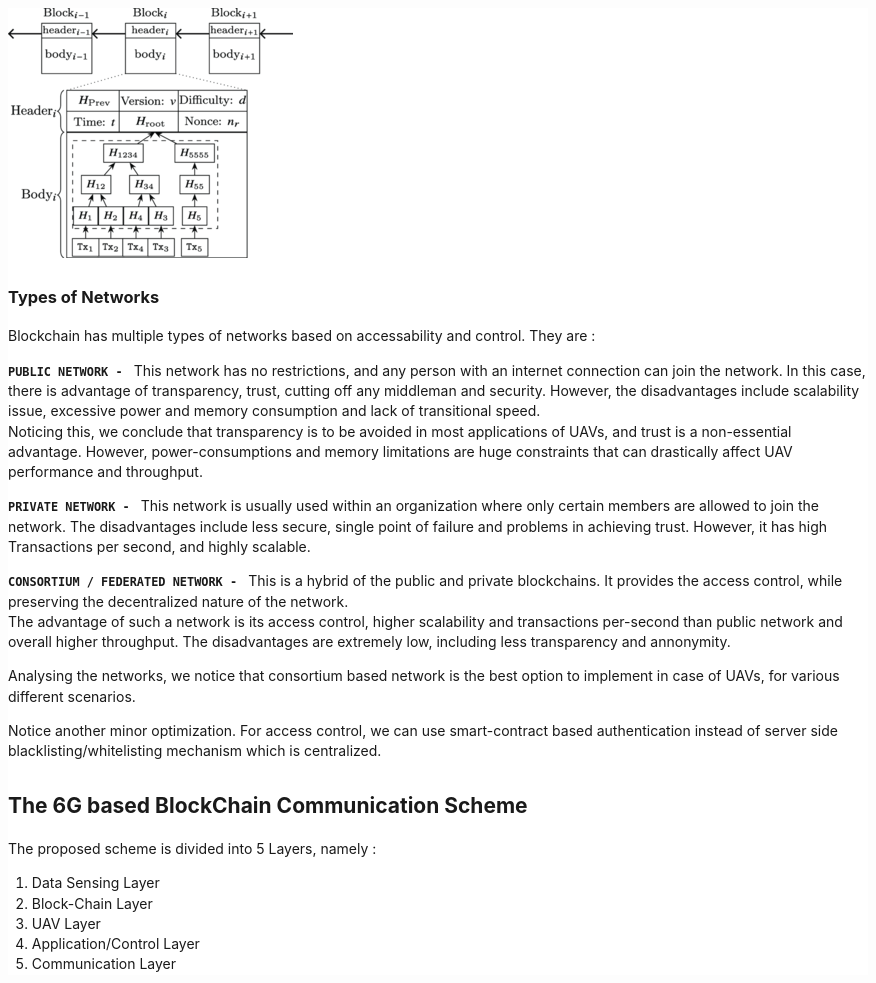 ![Block-Chain Data Structure](./images/blockchain-data-structure.png)

### Types of Networks 

Blockchain has multiple types of networks based on accessability and control. They are : 

**`PUBLIC NETWORK - `** This network has no restrictions, and any person with an internet connection can join the network. In this case, there is advantage of transparency, trust, cutting off any middleman and security. However, the disadvantages include scalability issue, excessive power and memory consumption and lack of transitional speed.        
Noticing this, we conclude that transparency is to be avoided in most applications of UAVs, and trust is a non-essential advantage. However, power-consumptions and memory limitations are huge constraints that can drastically affect UAV performance and throughput.

**`PRIVATE NETWORK - `** This network is usually used within an organization where only certain members are allowed to join the network. The disadvantages include less secure, single point of failure and problems in achieving trust. However, it has high Transactions per second, and highly scalable.

**`CONSORTIUM / FEDERATED NETWORK - `** This is a hybrid of the public and private blockchains. It provides the access control, while preserving the decentralized nature of the network.       
The advantage of such a network is its access control, higher    scalability and transactions per-second than public network and overall higher throughput. The disadvantages are extremely low, including less transparency and annonymity.


Analysing the networks, we notice that consortium based network is the best option to implement in case of UAVs, for various different scenarios.

Notice another minor optimization. For access control, we can use smart-contract based authentication instead of server side blacklisting/whitelisting mechanism which is centralized.


## The 6G based BlockChain Communication Scheme

The proposed scheme is divided into 5 Layers, namely : 
1. Data Sensing Layer 
2. Block-Chain Layer
3. UAV Layer 
4. Application/Control Layer
5. Communication Layer 
